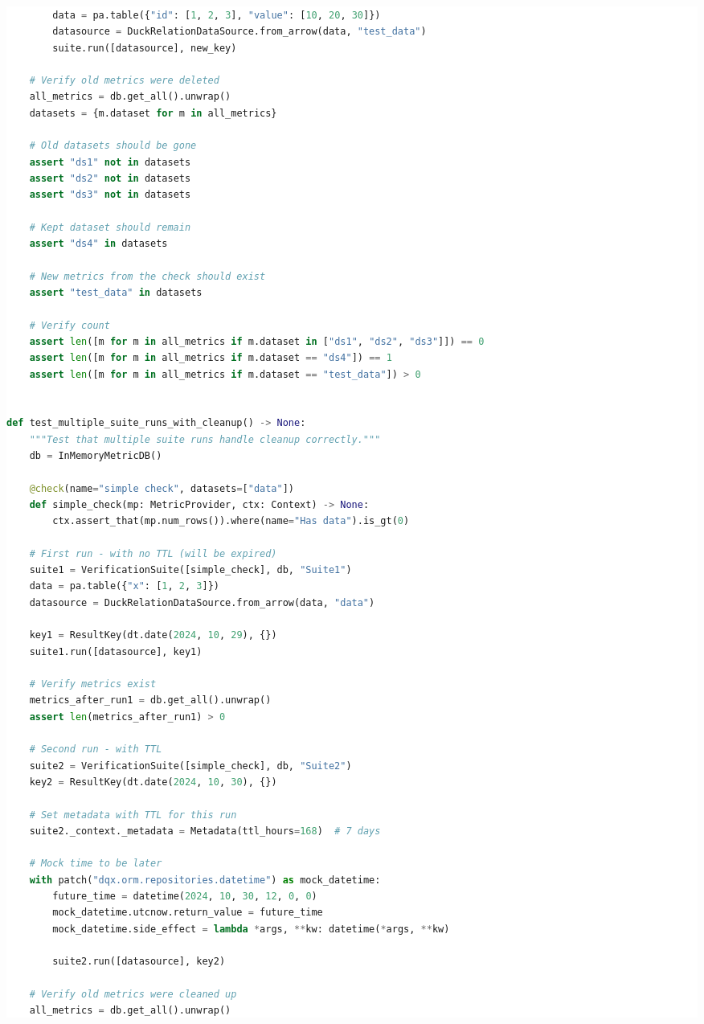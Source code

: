 ```python
        data = pa.table({"id": [1, 2, 3], "value": [10, 20, 30]})
        datasource = DuckRelationDataSource.from_arrow(data, "test_data")
        suite.run([datasource], new_key)

    # Verify old metrics were deleted
    all_metrics = db.get_all().unwrap()
    datasets = {m.dataset for m in all_metrics}

    # Old datasets should be gone
    assert "ds1" not in datasets
    assert "ds2" not in datasets
    assert "ds3" not in datasets

    # Kept dataset should remain
    assert "ds4" in datasets

    # New metrics from the check should exist
    assert "test_data" in datasets

    # Verify count
    assert len([m for m in all_metrics if m.dataset in ["ds1", "ds2", "ds3"]]) == 0
    assert len([m for m in all_metrics if m.dataset == "ds4"]) == 1
    assert len([m for m in all_metrics if m.dataset == "test_data"]) > 0


def test_multiple_suite_runs_with_cleanup() -> None:
    """Test that multiple suite runs handle cleanup correctly."""
    db = InMemoryMetricDB()

    @check(name="simple check", datasets=["data"])
    def simple_check(mp: MetricProvider, ctx: Context) -> None:
        ctx.assert_that(mp.num_rows()).where(name="Has data").is_gt(0)

    # First run - with no TTL (will be expired)
    suite1 = VerificationSuite([simple_check], db, "Suite1")
    data = pa.table({"x": [1, 2, 3]})
    datasource = DuckRelationDataSource.from_arrow(data, "data")

    key1 = ResultKey(dt.date(2024, 10, 29), {})
    suite1.run([datasource], key1)

    # Verify metrics exist
    metrics_after_run1 = db.get_all().unwrap()
    assert len(metrics_after_run1) > 0

    # Second run - with TTL
    suite2 = VerificationSuite([simple_check], db, "Suite2")
    key2 = ResultKey(dt.date(2024, 10, 30), {})

    # Set metadata with TTL for this run
    suite2._context._metadata = Metadata(ttl_hours=168)  # 7 days

    # Mock time to be later
    with patch("dqx.orm.repositories.datetime") as mock_datetime:
        future_time = datetime(2024, 10, 30, 12, 0, 0)
        mock_datetime.utcnow.return_value = future_time
        mock_datetime.side_effect = lambda *args, **kw: datetime(*args, **kw)

        suite2.run([datasource], key2)

    # Verify old metrics were cleaned up
    all_metrics = db.get_all().unwrap()

```